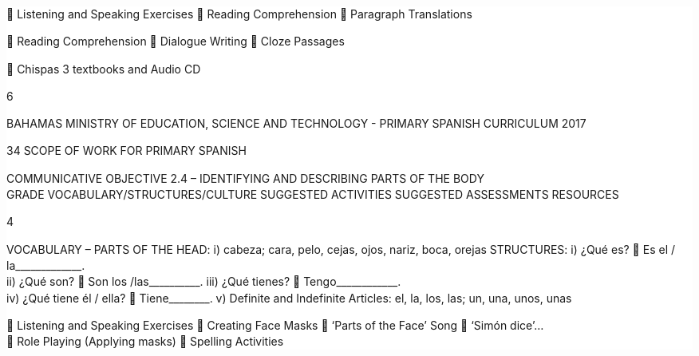  Listening and 
Speaking Exercises 
 Reading 
Comprehension 
 Paragraph 
Translations   
 
 Reading 
Comprehension 
 Dialogue Writing 
 Cloze Passages 
 
 Chispas 3 textbooks 
and Audio CD 
 
 
 
6 


BAHAMAS MINISTRY OF EDUCATION, SCIENCE AND TECHNOLOGY - PRIMARY SPANISH CURRICULUM 2017 
 
 
 
 
 
34
SCOPE OF WORK FOR PRIMARY SPANISH 
 
COMMUNICATIVE OBJECTIVE 2.4 – IDENTIFYING AND DESCRIBING PARTS OF THE BODY  
GRADE 
VOCABULARY/STRUCTURES/CULTURE 
SUGGESTED ACTIVITIES 
SUGGESTED ASSESSMENTS 
RESOURCES 
 
 
 
 
4 
 
VOCABULARY – PARTS OF THE HEAD: 
i) cabeza; cara, pelo, cejas, ojos, nariz, 
boca, orejas 
STRUCTURES: 
i) ¿Qué es?  Es el / la_____________.   
ii) ¿Qué son?  Son los /las__________. 
iii) ¿Qué tienes?  Tengo____________.  
iv) ¿Qué tiene él / ella?  Tiene________. 
v) Definite and Indefinite Articles: el, la, los, 
las; un, una, unos, unas 
 
 Listening and 
Speaking Exercises 
 Creating Face Masks 
 ‘Parts of the Face’ 
Song 
 ‘Simón dice’…  
 Role Playing 
(Applying masks) 
 Spelling Activities 
 